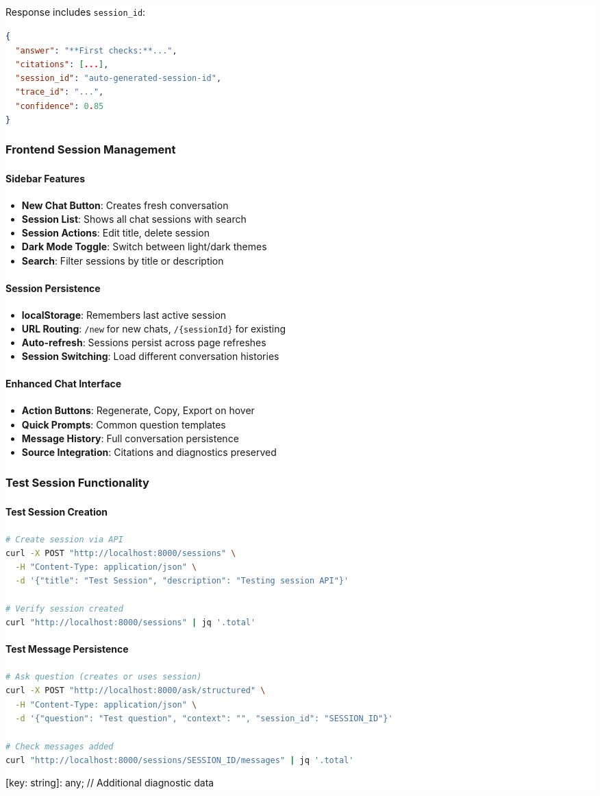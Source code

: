 Response includes `session_id`:
```json
{
  "answer": "**First checks:**...",
  "citations": [...],
  "session_id": "auto-generated-session-id",
  "trace_id": "...",
  "confidence": 0.85
}
```

### Frontend Session Management

#### Sidebar Features
- **New Chat Button**: Creates fresh conversation
- **Session List**: Shows all chat sessions with search
- **Session Actions**: Edit title, delete session
- **Dark Mode Toggle**: Switch between light/dark themes
- **Search**: Filter sessions by title or description

#### Session Persistence
- **localStorage**: Remembers last active session
- **URL Routing**: `/new` for new chats, `/{sessionId}` for existing
- **Auto-refresh**: Sessions persist across page refreshes
- **Session Switching**: Load different conversation histories

#### Enhanced Chat Interface
- **Action Buttons**: Regenerate, Copy, Export on hover
- **Quick Prompts**: Common question templates
- **Message History**: Full conversation persistence
- **Source Integration**: Citations and diagnostics preserved

### Test Session Functionality

#### Test Session Creation
```bash
# Create session via API
curl -X POST "http://localhost:8000/sessions" \
  -H "Content-Type: application/json" \
  -d '{"title": "Test Session", "description": "Testing session API"}'

# Verify session created
curl "http://localhost:8000/sessions" | jq '.total'
```

#### Test Message Persistence
```bash
# Ask question (creates or uses session)
curl -X POST "http://localhost:8000/ask/structured" \
  -H "Content-Type: application/json" \
  -d '{"question": "Test question", "context": "", "session_id": "SESSION_ID"}'

# Check messages added
curl "http://localhost:8000/sessions/SESSION_ID/messages" | jq '.total'
```


  [key: string]: any;        // Additional diagnostic data